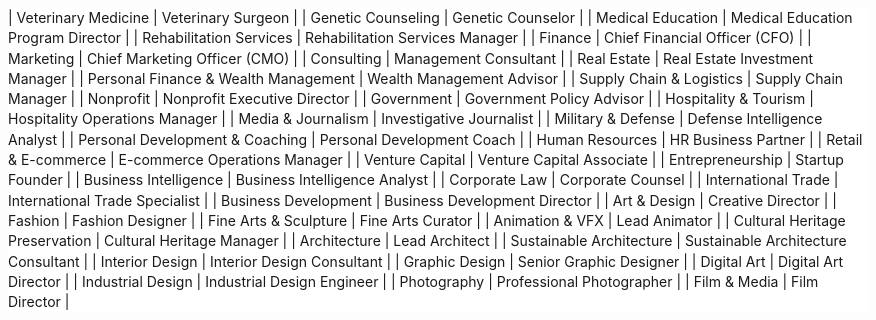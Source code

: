 | Veterinary Medicine              | Veterinary Surgeon                         |
| Genetic Counseling               | Genetic Counselor                          |
| Medical Education                | Medical Education Program Director         |
| Rehabilitation Services          | Rehabilitation Services Manager            |
| Finance                          | Chief Financial Officer (CFO)              |
| Marketing                        | Chief Marketing Officer (CMO)              |
| Consulting                       | Management Consultant                      |
| Real Estate                      | Real Estate Investment Manager             |
| Personal Finance & Wealth Management | Wealth Management Advisor             |
| Supply Chain & Logistics         | Supply Chain Manager                       |
| Nonprofit                        | Nonprofit Executive Director               |
| Government                       | Government Policy Advisor                  |
| Hospitality & Tourism            | Hospitality Operations Manager             |
| Media & Journalism               | Investigative Journalist                   |
| Military & Defense               | Defense Intelligence Analyst               |
| Personal Development & Coaching  | Personal Development Coach                 |
| Human Resources                  | HR Business Partner                        |
| Retail & E-commerce              | E-commerce Operations Manager              |
| Venture Capital                  | Venture Capital Associate                  |
| Entrepreneurship                 | Startup Founder                            |
| Business Intelligence            | Business Intelligence Analyst              |
| Corporate Law                    | Corporate Counsel                          |
| International Trade              | International Trade Specialist             |
| Business Development             | Business Development Director              |
| Art & Design                     | Creative Director                          |
| Fashion                          | Fashion Designer                           |
| Fine Arts & Sculpture            | Fine Arts Curator                          |
| Animation & VFX                  | Lead Animator                              |
| Cultural Heritage Preservation   | Cultural Heritage Manager                  |
| Architecture                     | Lead Architect                             |
| Sustainable Architecture         | Sustainable Architecture Consultant        |
| Interior Design                  | Interior Design Consultant                 |
| Graphic Design                   | Senior Graphic Designer                    |
| Digital Art                      | Digital Art Director                       |
| Industrial Design                | Industrial Design Engineer                 |
| Photography                      | Professional Photographer                  |
| Film & Media                     | Film Director                              |